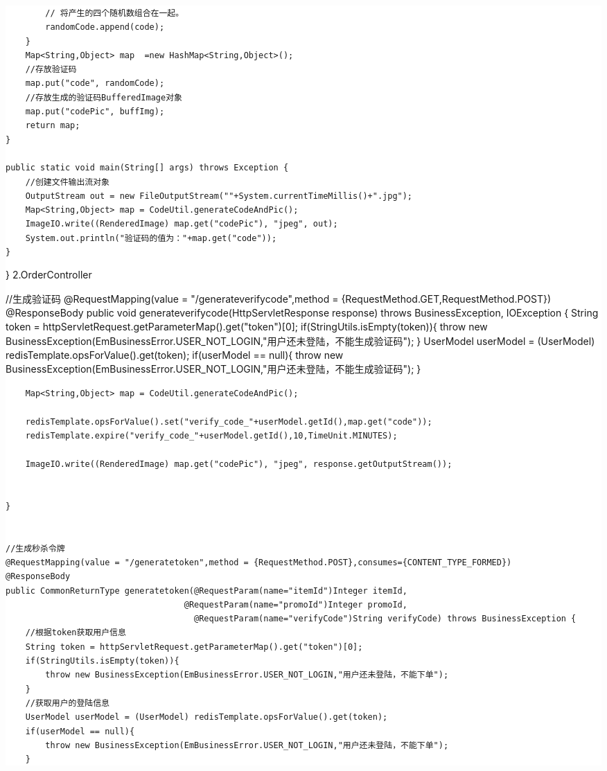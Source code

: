             // 将产生的四个随机数组合在一起。
            randomCode.append(code);
        }
        Map<String,Object> map  =new HashMap<String,Object>();
        //存放验证码
        map.put("code", randomCode);
        //存放生成的验证码BufferedImage对象
        map.put("codePic", buffImg);
        return map;
    }

    public static void main(String[] args) throws Exception {
        //创建文件输出流对象
        OutputStream out = new FileOutputStream(""+System.currentTimeMillis()+".jpg");
        Map<String,Object> map = CodeUtil.generateCodeAndPic();
        ImageIO.write((RenderedImage) map.get("codePic"), "jpeg", out);
        System.out.println("验证码的值为："+map.get("code"));
    }
}
2.OrderController

//生成验证码
    @RequestMapping(value = "/generateverifycode",method = {RequestMethod.GET,RequestMethod.POST})
    @ResponseBody
    public void generateverifycode(HttpServletResponse response) throws BusinessException, IOException {
        String token = httpServletRequest.getParameterMap().get("token")[0];
        if(StringUtils.isEmpty(token)){
            throw new BusinessException(EmBusinessError.USER_NOT_LOGIN,"用户还未登陆，不能生成验证码");
        }
        UserModel userModel = (UserModel) redisTemplate.opsForValue().get(token);
        if(userModel == null){
            throw new BusinessException(EmBusinessError.USER_NOT_LOGIN,"用户还未登陆，不能生成验证码");
        }

        Map<String,Object> map = CodeUtil.generateCodeAndPic();

        redisTemplate.opsForValue().set("verify_code_"+userModel.getId(),map.get("code"));
        redisTemplate.expire("verify_code_"+userModel.getId(),10,TimeUnit.MINUTES);

        ImageIO.write((RenderedImage) map.get("codePic"), "jpeg", response.getOutputStream());


    }


    //生成秒杀令牌
    @RequestMapping(value = "/generatetoken",method = {RequestMethod.POST},consumes={CONTENT_TYPE_FORMED})
    @ResponseBody
    public CommonReturnType generatetoken(@RequestParam(name="itemId")Integer itemId,
                                        @RequestParam(name="promoId")Integer promoId,
                                          @RequestParam(name="verifyCode")String verifyCode) throws BusinessException {
        //根据token获取用户信息
        String token = httpServletRequest.getParameterMap().get("token")[0];
        if(StringUtils.isEmpty(token)){
            throw new BusinessException(EmBusinessError.USER_NOT_LOGIN,"用户还未登陆，不能下单");
        }
        //获取用户的登陆信息
        UserModel userModel = (UserModel) redisTemplate.opsForValue().get(token);
        if(userModel == null){
            throw new BusinessException(EmBusinessError.USER_NOT_LOGIN,"用户还未登陆，不能下单");
        }
